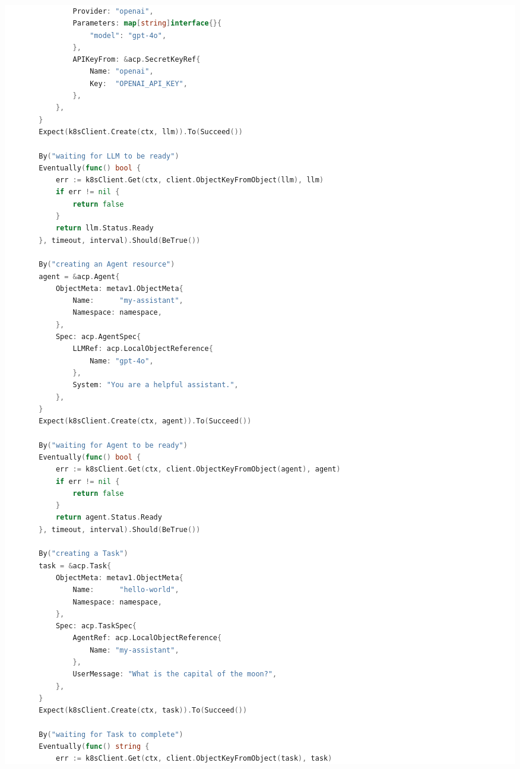 ```go
                Provider: "openai",
                Parameters: map[string]interface{}{
                    "model": "gpt-4o",
                },
                APIKeyFrom: &acp.SecretKeyRef{
                    Name: "openai",
                    Key:  "OPENAI_API_KEY",
                },
            },
        }
        Expect(k8sClient.Create(ctx, llm)).To(Succeed())
        
        By("waiting for LLM to be ready")
        Eventually(func() bool {
            err := k8sClient.Get(ctx, client.ObjectKeyFromObject(llm), llm)
            if err != nil {
                return false
            }
            return llm.Status.Ready
        }, timeout, interval).Should(BeTrue())
        
        By("creating an Agent resource")
        agent = &acp.Agent{
            ObjectMeta: metav1.ObjectMeta{
                Name:      "my-assistant",
                Namespace: namespace,
            },
            Spec: acp.AgentSpec{
                LLMRef: acp.LocalObjectReference{
                    Name: "gpt-4o",
                },
                System: "You are a helpful assistant.",
            },
        }
        Expect(k8sClient.Create(ctx, agent)).To(Succeed())
        
        By("waiting for Agent to be ready")
        Eventually(func() bool {
            err := k8sClient.Get(ctx, client.ObjectKeyFromObject(agent), agent)
            if err != nil {
                return false
            }
            return agent.Status.Ready
        }, timeout, interval).Should(BeTrue())
        
        By("creating a Task")
        task = &acp.Task{
            ObjectMeta: metav1.ObjectMeta{
                Name:      "hello-world",
                Namespace: namespace,
            },
            Spec: acp.TaskSpec{
                AgentRef: acp.LocalObjectReference{
                    Name: "my-assistant",
                },
                UserMessage: "What is the capital of the moon?",
            },
        }
        Expect(k8sClient.Create(ctx, task)).To(Succeed())
        
        By("waiting for Task to complete")
        Eventually(func() string {
            err := k8sClient.Get(ctx, client.ObjectKeyFromObject(task), task)
```
